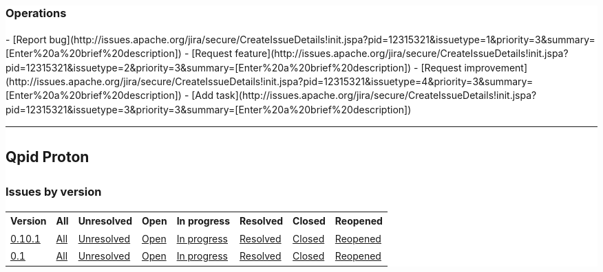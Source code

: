 ### Operations

<div class="four-column" markdown="1">
- [Report bug](http://issues.apache.org/jira/secure/CreateIssueDetails!init.jspa?pid=12315321&issuetype=1&priority=3&summary=[Enter%20a%20brief%20description])
- [Request feature](http://issues.apache.org/jira/secure/CreateIssueDetails!init.jspa?pid=12315321&issuetype=2&priority=3&summary=[Enter%20a%20brief%20description])
- [Request improvement](http://issues.apache.org/jira/secure/CreateIssueDetails!init.jspa?pid=12315321&issuetype=4&priority=3&summary=[Enter%20a%20brief%20description])
- [Add task](http://issues.apache.org/jira/secure/CreateIssueDetails!init.jspa?pid=12315321&issuetype=3&priority=3&summary=[Enter%20a%20brief%20description])
</div>



---

## Qpid Proton

### Issues by version

<table><tbody>
<tr><th>Version</th><th>All</th><th>Unresolved</th><th>Open</th><th>In progress</th><th>Resolved</th><th>Closed</th><th>Reopened</th></tr>
<tr><td><a href="http:&#x2F;&#x2F;issues.apache.org&#x2F;jira&#x2F;browse&#x2F;PROTON&#x2F;fixforversion&#x2F;12333256">0.10.1</a></td><td><a href="http:&#x2F;&#x2F;issues.apache.org&#x2F;jira&#x2F;issues&#x2F;?jql=fixVersion+%3D+%220.10.1%22+and+project+%3D+%22PROTON%22">All</a></td><td><a href="http:&#x2F;&#x2F;issues.apache.org&#x2F;jira&#x2F;issues&#x2F;?jql=resolution+is+EMPTY+and+fixVersion+%3D+%220.10.1%22+and+project+%3D+%22PROTON%22">Unresolved</a></td><td><a href="http:&#x2F;&#x2F;issues.apache.org&#x2F;jira&#x2F;issues&#x2F;?jql=status+%3D+%22Open%22+and+fixVersion+%3D+%220.10.1%22+and+project+%3D+%22PROTON%22">Open</a></td><td><a href="http:&#x2F;&#x2F;issues.apache.org&#x2F;jira&#x2F;issues&#x2F;?jql=status+%3D+%22Coding+In+Progress%22+and+fixVersion+%3D+%220.10.1%22+and+project+%3D+%22PROTON%22">In progress</a></td><td><a href="http:&#x2F;&#x2F;issues.apache.org&#x2F;jira&#x2F;issues&#x2F;?jql=status+%3D+%22Resolved%22+and+fixVersion+%3D+%220.10.1%22+and+project+%3D+%22PROTON%22">Resolved</a></td><td><a href="http:&#x2F;&#x2F;issues.apache.org&#x2F;jira&#x2F;issues&#x2F;?jql=status+%3D+%22Closed%22+and+fixVersion+%3D+%220.10.1%22+and+project+%3D+%22PROTON%22">Closed</a></td><td><a href="http:&#x2F;&#x2F;issues.apache.org&#x2F;jira&#x2F;issues&#x2F;?jql=status+%3D+%22Reopened%22+and+fixVersion+%3D+%220.10.1%22+and+project+%3D+%22PROTON%22">Reopened</a></td></tr>
<tr><td><a href="http:&#x2F;&#x2F;issues.apache.org&#x2F;jira&#x2F;browse&#x2F;PROTON&#x2F;fixforversion&#x2F;12323440">0.1</a></td><td><a href="http:&#x2F;&#x2F;issues.apache.org&#x2F;jira&#x2F;issues&#x2F;?jql=fixVersion+%3D+%220.1%22+and+project+%3D+%22PROTON%22">All</a></td><td><a href="http:&#x2F;&#x2F;issues.apache.org&#x2F;jira&#x2F;issues&#x2F;?jql=resolution+is+EMPTY+and+fixVersion+%3D+%220.1%22+and+project+%3D+%22PROTON%22">Unresolved</a></td><td><a href="http:&#x2F;&#x2F;issues.apache.org&#x2F;jira&#x2F;issues&#x2F;?jql=status+%3D+%22Open%22+and+fixVersion+%3D+%220.1%22+and+project+%3D+%22PROTON%22">Open</a></td><td><a href="http:&#x2F;&#x2F;issues.apache.org&#x2F;jira&#x2F;issues&#x2F;?jql=status+%3D+%22Coding+In+Progress%22+and+fixVersion+%3D+%220.1%22+and+project+%3D+%22PROTON%22">In progress</a></td><td><a href="http:&#x2F;&#x2F;issues.apache.org&#x2F;jira&#x2F;issues&#x2F;?jql=status+%3D+%22Resolved%22+and+fixVersion+%3D+%220.1%22+and+project+%3D+%22PROTON%22">Resolved</a></td><td><a href="http:&#x2F;&#x2F;issues.apache.org&#x2F;jira&#x2F;issues&#x2F;?jql=status+%3D+%22Closed%22+and+fixVersion+%3D+%220.1%22+and+project+%3D+%22PROTON%22">Closed</a></td><td><a href="http:&#x2F;&#x2F;issues.apache.org&#x2F;jira&#x2F;issues&#x2F;?jql=status+%3D+%22Reopened%22+and+fixVersion+%3D+%220.1%22+and+project+%3D+%22PROTON%22">Reopened</a></td></tr>